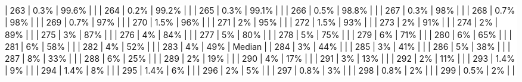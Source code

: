 | 263 | 0.3% | 99.6% |  |
| 264 | 0.2% | 99.2% |  |
| 265 | 0.3% | 99.1% |  |
| 266 | 0.5% | 98.8% |  |
| 267 | 0.3% | 98% |  |
| 268 | 0.7% | 98% |  |
| 269 | 0.7% | 97% |  |
| 270 | 1.5% | 96% |  |
| 271 | 2% | 95% |  |
| 272 | 1.5% | 93% |  |
| 273 | 2% | 91% |  |
| 274 | 2% | 89% |  |
| 275 | 3% | 87% |  |
| 276 | 4% | 84% |  |
| 277 | 5% | 80% |  |
| 278 | 5% | 75% |  |
| 279 | 6% | 71% |  |
| 280 | 6% | 65% |  |
| 281 | 6% | 58% |  |
| 282 | 4% | 52% |  |
| 283 | 4% | 49% | Median |
| 284 | 3% | 44% |  |
| 285 | 3% | 41% |  |
| 286 | 5% | 38% |  |
| 287 | 8% | 33% |  |
| 288 | 6% | 25% |  |
| 289 | 2% | 19% |  |
| 290 | 4% | 17% |  |
| 291 | 3% | 13% |  |
| 292 | 2% | 11% |  |
| 293 | 1.4% | 9% |  |
| 294 | 1.4% | 8% |  |
| 295 | 1.4% | 6% |  |
| 296 | 2% | 5% |  |
| 297 | 0.8% | 3% |  |
| 298 | 0.8% | 2% |  |
| 299 | 0.5% | 2% |  |